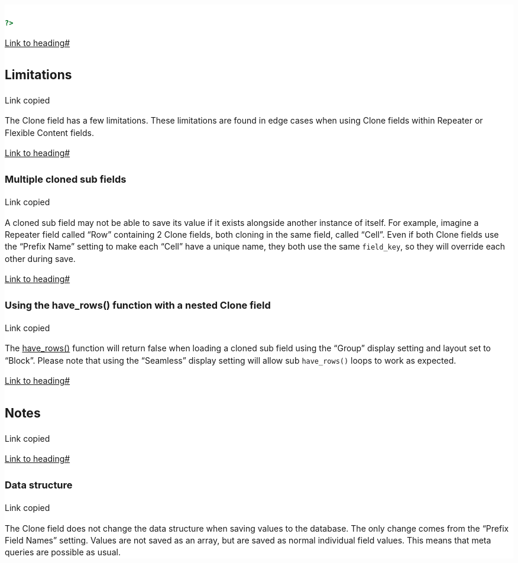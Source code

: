 ```php

?>
```

[Link to heading#](https://www.advancedcustomfields.com/resources/clone/#limitations)

## Limitations

Link copied

The Clone field has a few limitations. These limitations are found in edge cases when using Clone fields within Repeater or Flexible Content fields.

[Link to heading#](https://www.advancedcustomfields.com/resources/clone/#multiple-cloned-sub-fields)

### Multiple cloned sub fields

Link copied

A cloned sub field may not be able to save its value if it exists alongside another instance of itself. For example, imagine a Repeater field called “Row” containing 2 Clone fields, both cloning in the same field, called “Cell”. Even if both Clone fields use the “Prefix Name” setting to make each “Cell” have a unique name, they both use the same `field_key`, so they will override each other during save.

[Link to heading#](https://www.advancedcustomfields.com/resources/clone/#using-the-haverows-function-with-a-nested-clone-field)

### Using the have\_rows() function with a nested Clone field

Link copied

The [have\_rows()](https://www.advancedcustomfields.com/resources/have_rows/) function will return false when loading a cloned sub field using the “Group” display setting and layout set to “Block”. Please note that using the “Seamless” display setting will allow sub `have_rows()` loops to work as expected.

[Link to heading#](https://www.advancedcustomfields.com/resources/clone/#notes)

## Notes

Link copied

[Link to heading#](https://www.advancedcustomfields.com/resources/clone/#data-structure)

### Data structure

Link copied

The Clone field does not change the data structure when saving values to the database. The only change comes from the “Prefix Field Names” setting. Values are not saved as an array, but are saved as normal individual field values. This means that meta queries are possible as usual.
